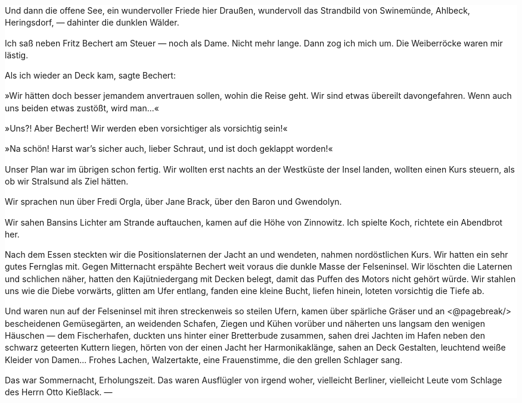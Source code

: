 Und dann die offene See, ein wundervoller Friede hier
Draußen, wundervoll das Strandbild von Swinemünde,
Ahlbeck, Heringsdorf, — dahinter die dunklen Wälder.

Ich saß neben Fritz Bechert am Steuer — noch als
Dame. Nicht mehr lange. Dann zog ich mich um. Die
Weiberröcke waren mir lästig.

Als ich wieder an Deck kam, sagte Bechert:

»Wir hätten doch besser jemandem anvertrauen sollen,
wohin die Reise geht. Wir sind etwas übereilt davongefahren.
Wenn auch uns beiden etwas zustößt, wird man...«

»Uns?! Aber Bechert! Wir werden eben vorsichtiger
als vorsichtig sein!«

»Na schön! Harst war’s sicher auch, lieber Schraut,
und ist doch geklappt worden!«

Unser Plan war im übrigen schon fertig. Wir wollten
erst nachts an der Westküste der Insel landen, wollten einen
Kurs steuern, als ob wir Stralsund als Ziel hätten.

Wir sprachen nun über Fredi Orgla, über Jane Brack,
über den Baron und Gwendolyn.

Wir sahen Bansins Lichter am Strande auftauchen,
kamen auf die Höhe von Zinnowitz. Ich spielte Koch,
richtete ein Abendbrot her.

Nach dem Essen steckten wir die Positionslaternen der
Jacht an und wendeten, nahmen nordöstlichen Kurs. Wir
hatten ein sehr gutes Fernglas mit. Gegen Mitternacht
erspähte Bechert weit voraus die dunkle Masse der Felseninsel.
Wir löschten die Laternen und schlichen näher, hatten
den Kajütniedergang mit Decken belegt, damit das Puffen
des Motors nicht gehört würde. Wir stahlen uns wie die
Diebe vorwärts, glitten am Ufer entlang, fanden eine kleine
Bucht, liefen hinein, loteten vorsichtig die Tiefe ab.

Und waren nun auf der Felseninsel mit ihren streckenweis
so steilen Ufern, kamen über spärliche Gräser und an
<@pagebreak/>
bescheidenen Gemüsegärten, an weidenden Schafen, Ziegen
und Kühen vorüber und näherten uns langsam den wenigen
Häuschen — dem Fischerhafen, duckten uns hinter einer
Bretterbude zusammen, sahen drei Jachten im Hafen neben
den schwarz geteerten Kuttern liegen, hörten von der einen
Jacht her Harmonikaklänge, sahen an Deck Gestalten, leuchtend
weiße Kleider von Damen... Frohes Lachen, Walzertakte,
eine Frauenstimme, die den grellen Schlager sang.

Das war Sommernacht, Erholungszeit. Das waren
Ausflügler von irgend woher, vielleicht Berliner, vielleicht
Leute vom Schlage des Herrn Otto Kießlack. —
